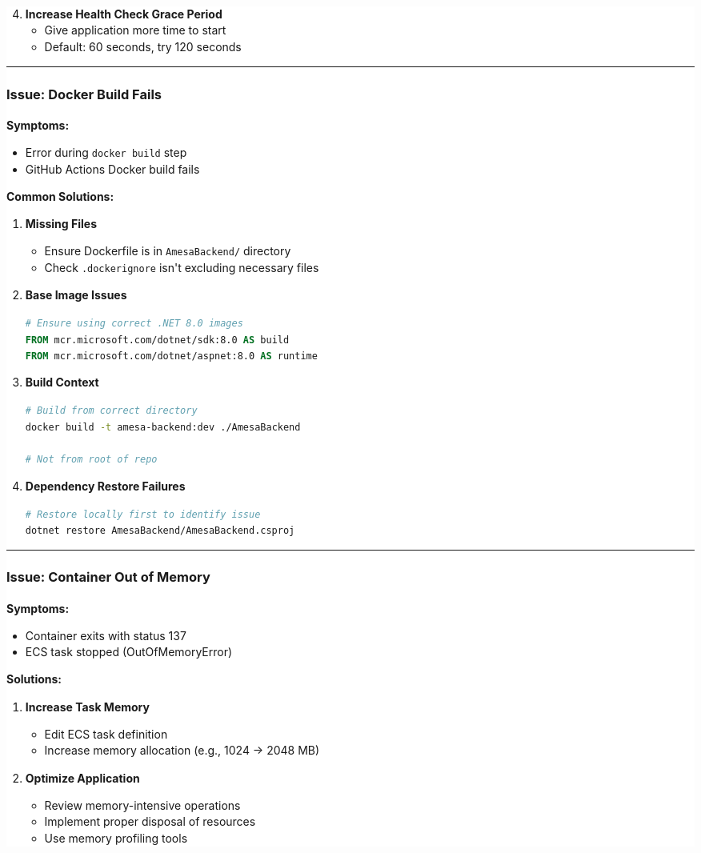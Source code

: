 4. **Increase Health Check Grace Period**
   - Give application more time to start
   - Default: 60 seconds, try 120 seconds

---

### Issue: Docker Build Fails

**Symptoms:**
- Error during `docker build` step
- GitHub Actions Docker build fails

**Common Solutions:**

1. **Missing Files**
   - Ensure Dockerfile is in `AmesaBackend/` directory
   - Check `.dockerignore` isn't excluding necessary files

2. **Base Image Issues**
   ```dockerfile
   # Ensure using correct .NET 8.0 images
   FROM mcr.microsoft.com/dotnet/sdk:8.0 AS build
   FROM mcr.microsoft.com/dotnet/aspnet:8.0 AS runtime
   ```

3. **Build Context**
   ```bash
   # Build from correct directory
   docker build -t amesa-backend:dev ./AmesaBackend
   
   # Not from root of repo
   ```

4. **Dependency Restore Failures**
   ```bash
   # Restore locally first to identify issue
   dotnet restore AmesaBackend/AmesaBackend.csproj
   ```

---

### Issue: Container Out of Memory

**Symptoms:**
- Container exits with status 137
- ECS task stopped (OutOfMemoryError)

**Solutions:**

1. **Increase Task Memory**
   - Edit ECS task definition
   - Increase memory allocation (e.g., 1024 → 2048 MB)

2. **Optimize Application**
   - Review memory-intensive operations
   - Implement proper disposal of resources
   - Use memory profiling tools
